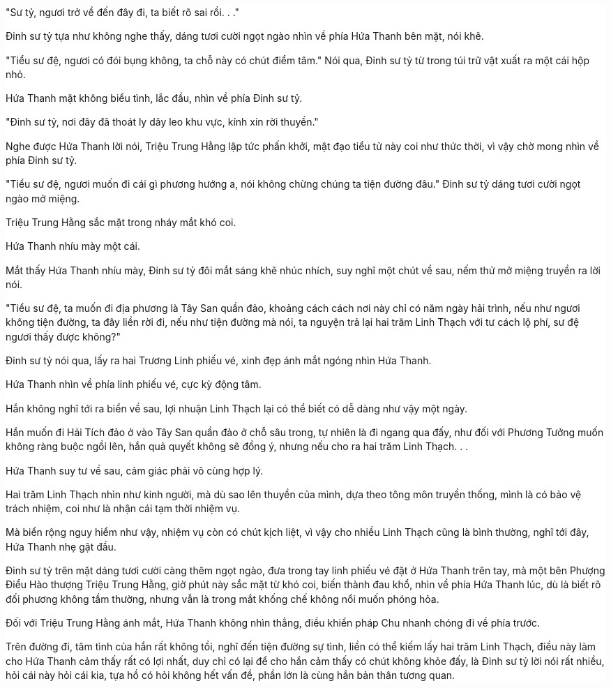 "Sư tỷ, ngươi trở về đến đây đi, ta biết rõ sai rồi. . ."

Đinh sư tỷ tựa như không nghe thấy, dáng tươi cười ngọt ngào nhìn về phía Hứa Thanh bên mặt, nói khẽ.

"Tiểu sư đệ, ngươi có đói bụng không, ta chỗ này có chút điểm tâm." Nói qua, Đinh sư tỷ từ trong túi trữ vật xuất ra một cái hộp nhỏ.

Hứa Thanh mặt không biểu tình, lắc đầu, nhìn về phía Đinh sư tỷ.

"Đinh sư tỷ, nơi đây đã thoát ly dây leo khu vực, kính xin rời thuyền."

Nghe được Hứa Thanh lời nói, Triệu Trung Hằng lập tức phấn khởi, mật đạo tiểu tử này coi như thức thời, vì vậy chờ mong nhìn về phía Đinh sư tỷ.

"Tiểu sư đệ, ngươi muốn đi cái gì phương hướng a, nói không chừng chúng ta tiện đường đâu." Đinh sư tỷ dáng tươi cười ngọt ngào mở miệng.

Triệu Trung Hằng sắc mặt trong nháy mắt khó coi.

Hứa Thanh nhíu mày một cái.

Mắt thấy Hứa Thanh nhíu mày, Đinh sư tỷ đôi mắt sáng khẽ nhúc nhích, suy nghĩ một chút về sau, nếm thử mở miệng truyền ra lời nói.

"Tiểu sư đệ, ta muốn đi địa phương là Tây San quần đảo, khoảng cách cách nơi này chỉ có năm ngày hải trình, nếu như ngươi không tiện đường, ta đây liền rời đi, nếu như tiện đường mà nói, ta nguyện trả lại hai trăm Linh Thạch với tư cách lộ phí, sư đệ ngươi thấy được không?"

Đinh sư tỷ nói qua, lấy ra hai Trương Linh phiếu vé, xinh đẹp ánh mắt ngóng nhìn Hứa Thanh.

Hứa Thanh nhìn về phía linh phiếu vé, cực kỳ động tâm.

Hắn không nghĩ tới ra biển về sau, lợi nhuận Linh Thạch lại có thể biết có dễ dàng như vậy một ngày.

Hắn muốn đi Hải Tích đảo ở vào Tây San quần đảo ở chỗ sâu trong, tự nhiên là đi ngang qua đấy, như đối với Phương Tưởng muốn không ràng buộc ngồi lên, hắn quả quyết không sẽ đồng ý, nhưng nếu cho ra hai trăm Linh Thạch. . .

Hứa Thanh suy tư về sau, cảm giác phải vô cùng hợp lý.

Hai trăm Linh Thạch nhìn như kinh người, mà dù sao lên thuyền của mình, dựa theo tông môn truyền thống, mình là có bảo vệ trách nhiệm, coi như là nhận cái tạm thời nhiệm vụ.

Mà biển rộng nguy hiểm như vậy, nhiệm vụ còn có chút kịch liệt, vì vậy cho nhiều Linh Thạch cũng là bình thường, nghĩ tới đây, Hứa Thanh nhẹ gật đầu.

Đinh sư tỷ trên mặt dáng tươi cười càng thêm ngọt ngào, đưa trong tay linh phiếu vé đặt ở Hứa Thanh trên tay, mà một bên Phượng Điểu Hào thượng Triệu Trung Hằng, giờ phút này sắc mặt từ khó coi, biến thành đau khổ, nhìn về phía Hứa Thanh lúc, dù là biết rõ đối phương không tầm thường, nhưng vẫn là trong mắt khống chế không nổi muốn phóng hỏa.

Đối với Triệu Trung Hằng ánh mắt, Hứa Thanh không nhìn thẳng, điều khiển pháp Chu nhanh chóng đi về phía trước.

Trên đường đi, tâm tình của hắn rất không tồi, nghĩ đến tiện đường sự tình, liền có thể kiếm lấy hai trăm Linh Thạch, điều này làm cho Hứa Thanh cảm thấy rất có lợi nhất, duy chỉ có lại để cho hắn cảm thấy có chút không khỏe đấy, là Đinh sư tỷ lời nói rất nhiều, hỏi cái này hỏi cái kia, tựa hồ có hỏi không hết vấn đề, phần lớn là cùng hắn bản thân tương quan.
